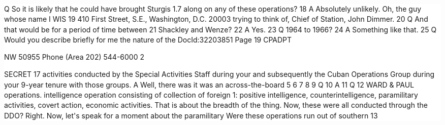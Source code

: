 Q So it is likely that he could have brought Sturgis
1.7
along on any of these operations?
18
A
Absolutely unlikely. Oh, the guy whose name I
WIS
19
410 First Street, S.E., Washington, D.C. 20003
trying to think of, Chief of Station, John Dimmer.
20
Q
And that would be for a period of time between
21
Shackley and Wenze?
22
A
Yes.
23
Q
1964 to 1966?
24
A
Something like that.
25
Q
Would you describe briefly for me the nature of the
DocId:32203851 Page 19
CPADPT

NW 50955
Phone (Area 202) 544-6000
2

SECRET
17
activities conducted by the Special Activities Staff during
your and subsequently the Cuban Operations Group during
your 9-year tenure with those groups.
A
Well, there was
it was an across-the-board
5
6
7
8
9
Q
10
A
11
Q
12
WARD & PAUL
operations.
intelligence operation consisting of collection of foreign
1: positive intelligence, counterintelligence, paramilitary
activities, covert action, economic activities. That is about
the breadth of the thing.
Now, these were all conducted through the DDO?
Right.
Now, let's speak for a moment about the paramilitary
Were these operations run out of southern
13